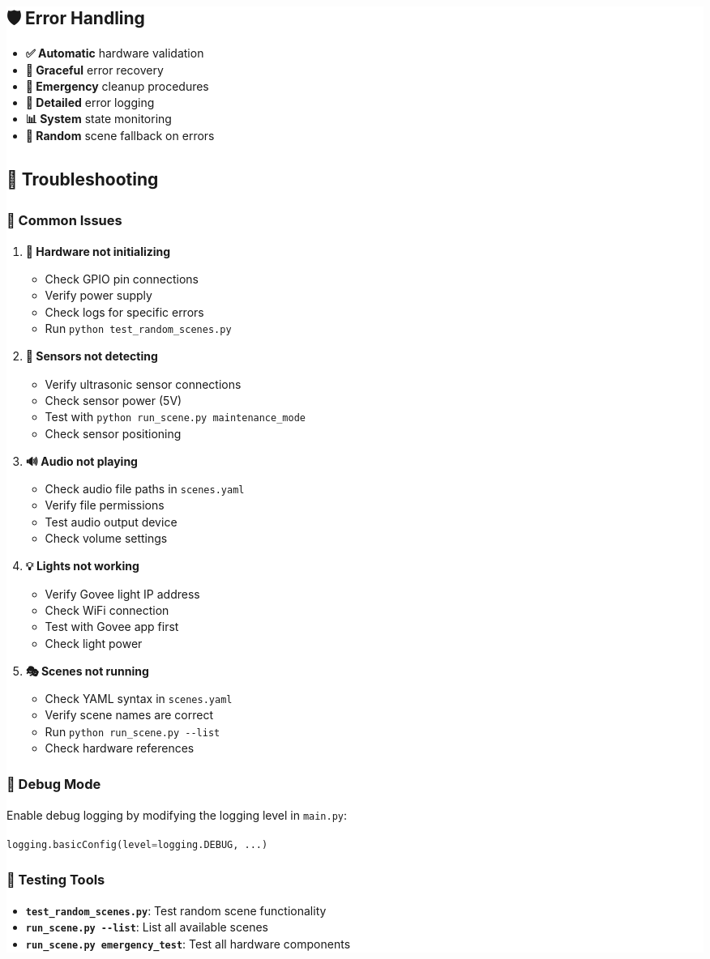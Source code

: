 ## 🛡️ Error Handling

- **✅ Automatic** hardware validation
- **🔄 Graceful** error recovery
- **🚨 Emergency** cleanup procedures
- **📝 Detailed** error logging
- **📊 System** state monitoring
- **🎲 Random** scene fallback on errors

## 🔧 Troubleshooting

### 🚨 Common Issues

1. **🔌 Hardware not initializing**
   - Check GPIO pin connections
   - Verify power supply
   - Check logs for specific errors
   - Run `python test_random_scenes.py`

2. **📡 Sensors not detecting**
   - Verify ultrasonic sensor connections
   - Check sensor power (5V)
   - Test with `python run_scene.py maintenance_mode`
   - Check sensor positioning

3. **🔊 Audio not playing**
   - Check audio file paths in `scenes.yaml`
   - Verify file permissions
   - Test audio output device
   - Check volume settings

4. **💡 Lights not working**
   - Verify Govee light IP address
   - Check WiFi connection
   - Test with Govee app first
   - Check light power

5. **🎭 Scenes not running**
   - Check YAML syntax in `scenes.yaml`
   - Verify scene names are correct
   - Run `python run_scene.py --list`
   - Check hardware references

### 🐛 Debug Mode
Enable debug logging by modifying the logging level in `main.py`:
```python
logging.basicConfig(level=logging.DEBUG, ...)
```

### 🧪 Testing Tools
- **`test_random_scenes.py`**: Test random scene functionality
- **`run_scene.py --list`**: List all available scenes
- **`run_scene.py emergency_test`**: Test all hardware components
